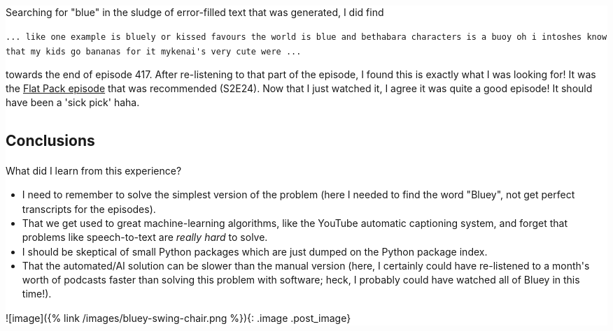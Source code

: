 Searching for "blue" in the sludge of error-filled text that was generated, I did find

```
... like one example is bluely or kissed favours the world is blue and bethabara characters is a buoy oh i intoshes know that my kids go bananas for it mykenai's very cute were ...
```

towards the end of episode 417. After re-listening to that part of the episode, I found this is exactly what I was looking for!
It was the [Flat Pack episode](https://blueypedia.fandom.com/wiki/Flat_Pack) that was recommended (S2E24).
Now that I just watched it, I agree it was quite a good episode!
It should have been a 'sick pick' haha.

## Conclusions

What did I learn from this experience?

- I need to remember to solve the simplest version of the problem (here I needed to find the word "Bluey", not get perfect transcripts for the episodes).
- That we get used to great machine-learning algorithms, like the YouTube automatic captioning system, and forget that problems like speech-to-text are _really hard_ to solve.
- I should be skeptical of small Python packages which are just dumped on the Python package index.
- That the automated/AI solution can be slower than the manual version (here, I certainly could have re-listened to a month's worth of podcasts faster than solving this problem with software; heck, I probably could have watched all of Bluey in this time!).

![image]({% link /images/bluey-swing-chair.png %}){: .image .post_image}